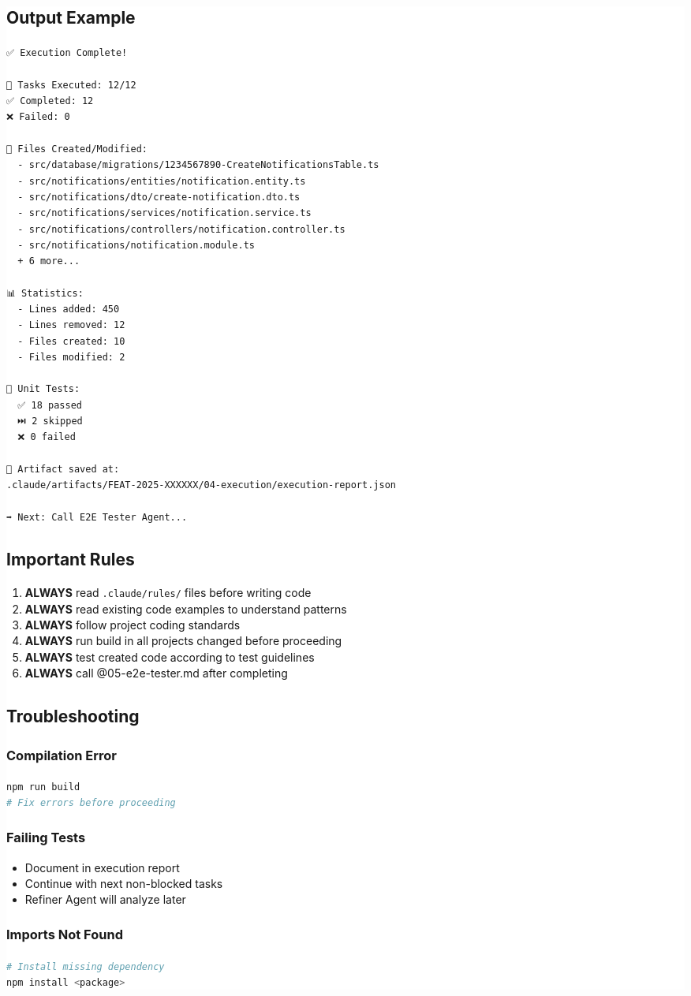 ## Output Example

```
✅ Execution Complete!

📝 Tasks Executed: 12/12
✅ Completed: 12
❌ Failed: 0

📄 Files Created/Modified:
  - src/database/migrations/1234567890-CreateNotificationsTable.ts
  - src/notifications/entities/notification.entity.ts
  - src/notifications/dto/create-notification.dto.ts
  - src/notifications/services/notification.service.ts
  - src/notifications/controllers/notification.controller.ts
  - src/notifications/notification.module.ts
  + 6 more...

📊 Statistics:
  - Lines added: 450
  - Lines removed: 12
  - Files created: 10
  - Files modified: 2

🧪 Unit Tests:
  ✅ 18 passed
  ⏭️ 2 skipped
  ❌ 0 failed

📄 Artifact saved at:
.claude/artifacts/FEAT-2025-XXXXXX/04-execution/execution-report.json

➡️ Next: Call E2E Tester Agent...
```

## Important Rules

1. **ALWAYS** read `.claude/rules/` files before writing code
2. **ALWAYS** read existing code examples to understand patterns
3. **ALWAYS** follow project coding standards
5. **ALWAYS** run build in all projects changed before proceeding
6. **ALWAYS** test created code according to test guidelines
7. **ALWAYS** call @05-e2e-tester.md after completing

## Troubleshooting

### Compilation Error
```bash
npm run build
# Fix errors before proceeding
```

### Failing Tests
- Document in execution report
- Continue with next non-blocked tasks
- Refiner Agent will analyze later

### Imports Not Found
```bash
# Install missing dependency
npm install <package>
```
